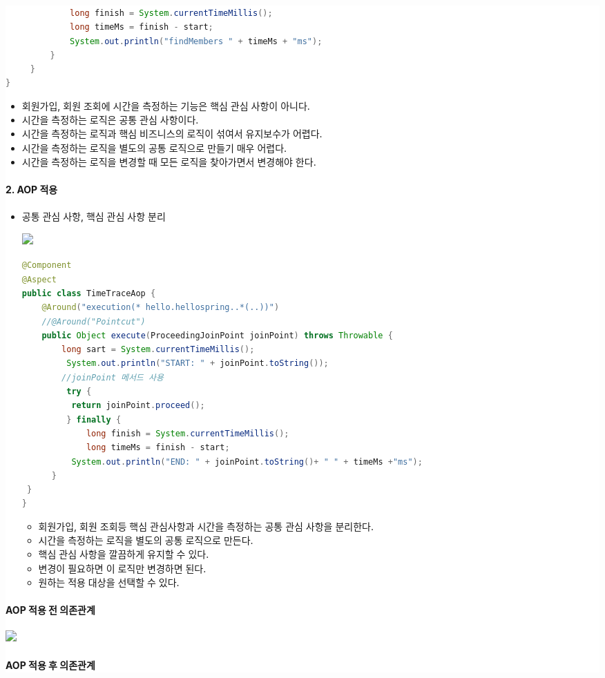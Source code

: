    ~~~java
                long finish = System.currentTimeMillis();
                long timeMs = finish - start;
                System.out.println("findMembers " + timeMs + "ms");
            }
        }
   }
   ~~~
   
   - 회원가입, 회원 조회에 시간을 측정하는 기능은 핵심 관심 사항이 아니다.
   -  시간을 측정하는 로직은 공통 관심 사항이다. 
   - 시간을 측정하는 로직과 핵심 비즈니스의 로직이 섞여서 유지보수가 어렵다.
   -  시간을 측정하는 로직을 별도의 공통 로직으로 만들기 매우 어렵다.
   -  시간을 측정하는 로직을 변경할 때 모든 로직을 찾아가면서 변경해야 한다.

#### 2. AOP 적용

- 공통 관심 사항, 핵심 관심 사항 분리

   <img src="https://user-images.githubusercontent.com/58902042/107843600-dad6b100-6e0f-11eb-9da0-ea015bbdea86.png" height=300> 
   
   ~~~java
   @Component
   @Aspect
   public class TimeTraceAop {
       @Around("execution(* hello.hellospring..*(..))")
       //@Around("Pointcut")
       public Object execute(ProceedingJoinPoint joinPoint) throws Throwable {
           long sart = System.currentTimeMillis();
    		System.out.println("START: " + joinPoint.toString());
           //joinPoint 메서드 사용
    		try {
   			 return joinPoint.proceed();
    		} finally {
    			long finish = System.currentTimeMillis();
    			long timeMs = finish - start;
   			 System.out.println("END: " + joinPoint.toString()+ " " + timeMs +"ms");
   		 }
    }
   }
   ~~~
   
   - 회원가입, 회원 조회등 핵심 관심사항과 시간을 측정하는 공통 관심 사항을 분리한다.
   - 시간을 측정하는 로직을 별도의 공통 로직으로 만든다. 
   - 핵심 관심 사항을 깔끔하게 유지할 수 있다. 
   - 변경이 필요하면 이 로직만 변경하면 된다. 
   - 원하는 적용 대상을 선택할 수 있다.

#### AOP 적용 전 의존관계

<img src="https://user-images.githubusercontent.com/58902042/107843749-e8406b00-6e10-11eb-97b3-4511a22f7782.png" height=280>

#### AOP 적용 후 의존관계
